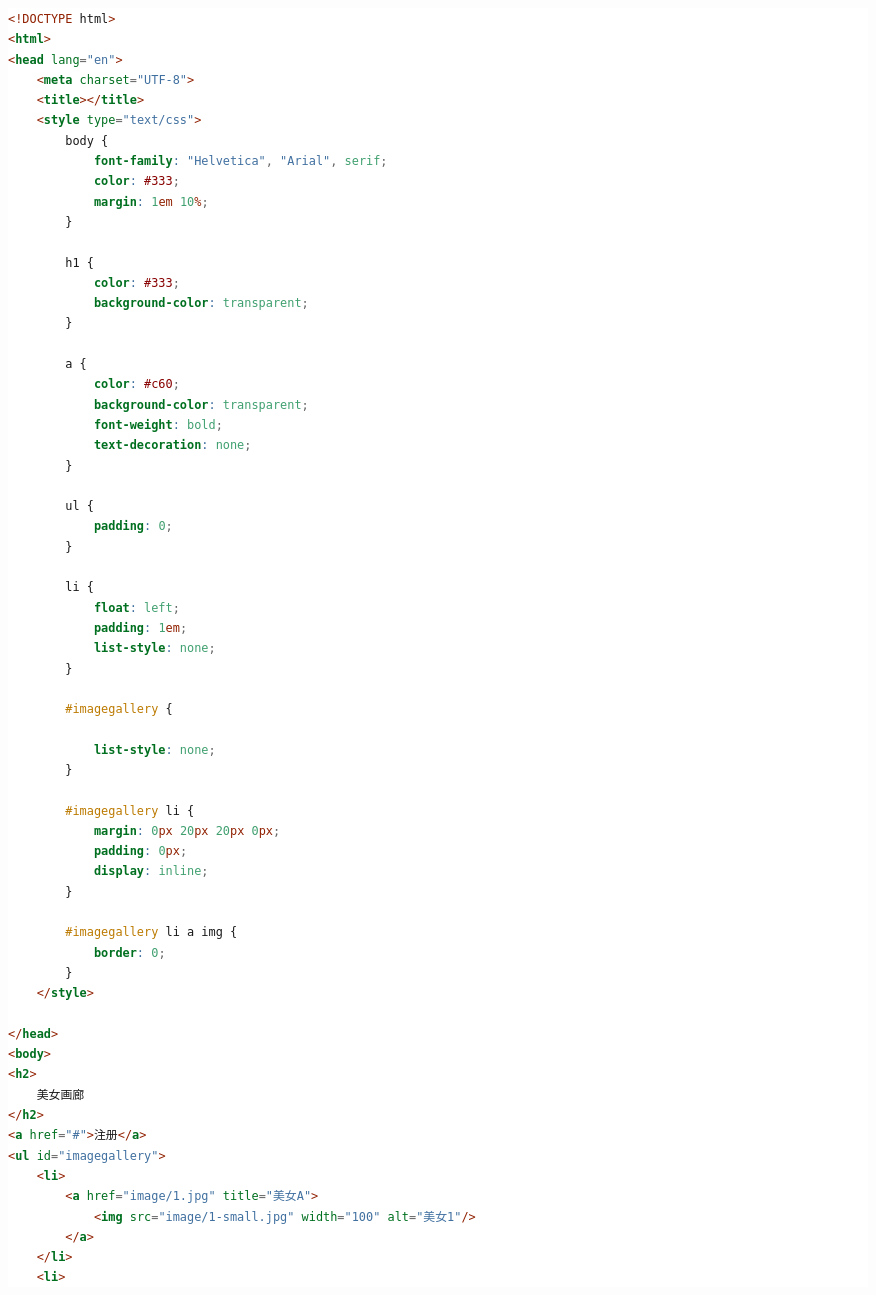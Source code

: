 ```html
<!DOCTYPE html>
<html>
<head lang="en">
    <meta charset="UTF-8">
    <title></title>
    <style type="text/css">
        body {
            font-family: "Helvetica", "Arial", serif;
            color: #333;
            margin: 1em 10%;
        }

        h1 {
            color: #333;
            background-color: transparent;
        }

        a {
            color: #c60;
            background-color: transparent;
            font-weight: bold;
            text-decoration: none;
        }

        ul {
            padding: 0;
        }

        li {
            float: left;
            padding: 1em;
            list-style: none;
        }

        #imagegallery {

            list-style: none;
        }

        #imagegallery li {
            margin: 0px 20px 20px 0px;
            padding: 0px;
            display: inline;
        }

        #imagegallery li a img {
            border: 0;
        }
    </style>

</head>
<body>
<h2>
    美女画廊
</h2>
<a href="#">注册</a>
<ul id="imagegallery">
    <li>
        <a href="image/1.jpg" title="美女A">
            <img src="image/1-small.jpg" width="100" alt="美女1"/>
        </a>
    </li>
    <li>
```